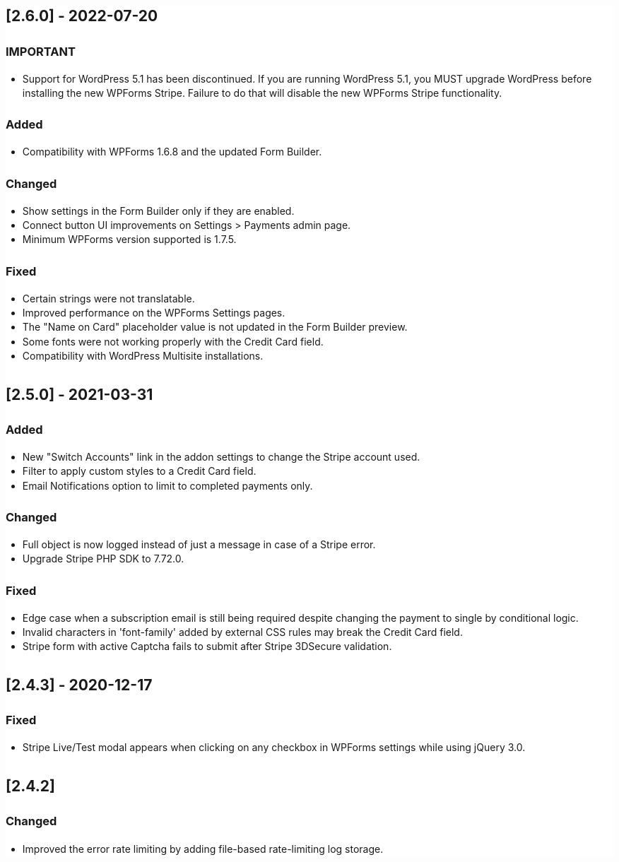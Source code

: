 ## [2.6.0] - 2022-07-20
### IMPORTANT
- Support for WordPress 5.1 has been discontinued. If you are running WordPress 5.1, you MUST upgrade WordPress before installing the new WPForms Stripe. Failure to do that will disable the new WPForms Stripe functionality.

### Added
- Compatibility with WPForms 1.6.8 and the updated Form Builder.

### Changed
- Show settings in the Form Builder only if they are enabled.
- Connect button UI improvements on Settings > Payments admin page.
- Minimum WPForms version supported is 1.7.5.

### Fixed
- Certain strings were not translatable.
- Improved performance on the WPForms Settings pages.
- The "Name on Card" placeholder value is not updated in the Form Builder preview.
- Some fonts were not working properly with the Credit Card field.
- Compatibility with WordPress Multisite installations.

## [2.5.0] - 2021-03-31
### Added
- New "Switch Accounts" link in the addon settings to change the Stripe account used.
- Filter to apply custom styles to a Credit Card field.
- Email Notifications option to limit to completed payments only.

### Changed
- Full object is now logged instead of just a message in case of a Stripe error.
- Upgrade Stripe PHP SDK to 7.72.0.

### Fixed
- Edge case when a subscription email is still being required despite changing the payment to single by conditional logic.
- Invalid characters in 'font-family' added by external CSS rules may break the Credit Card field.
- Stripe form with active Captcha fails to submit after Stripe 3DSecure validation.

## [2.4.3] - 2020-12-17
### Fixed
- Stripe Live/Test modal appears when clicking on any checkbox in WPForms settings while using jQuery 3.0.

## [2.4.2]
### Changed
- Improved the error rate limiting by adding file-based rate-limiting log storage.
